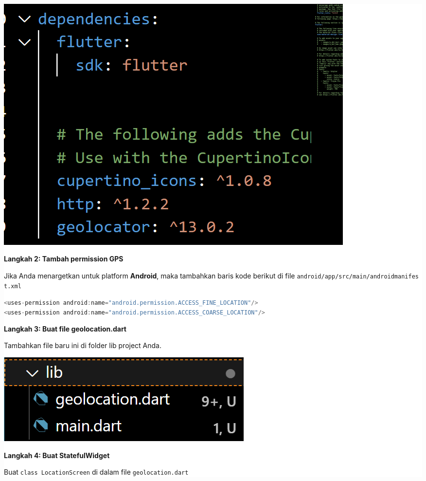 ![alt text](image-7.png)

**Langkah 2: Tambah permission GPS**

Jika Anda menargetkan untuk platform **Android**, maka tambahkan baris kode berikut di file ``android/app/src/main/androidmanifest.xml``

```dart
<uses-permission android:name="android.permission.ACCESS_FINE_LOCATION"/>
<uses-permission android:name="android.permission.ACCESS_COARSE_LOCATION"/>
```

**Langkah 3: Buat file geolocation.dart**

Tambahkan file baru ini di folder lib project Anda.

![alt text](image-8.png)

**Langkah 4: Buat StatefulWidget**

Buat ``class LocationScreen`` di dalam file ``geolocation.dart``
